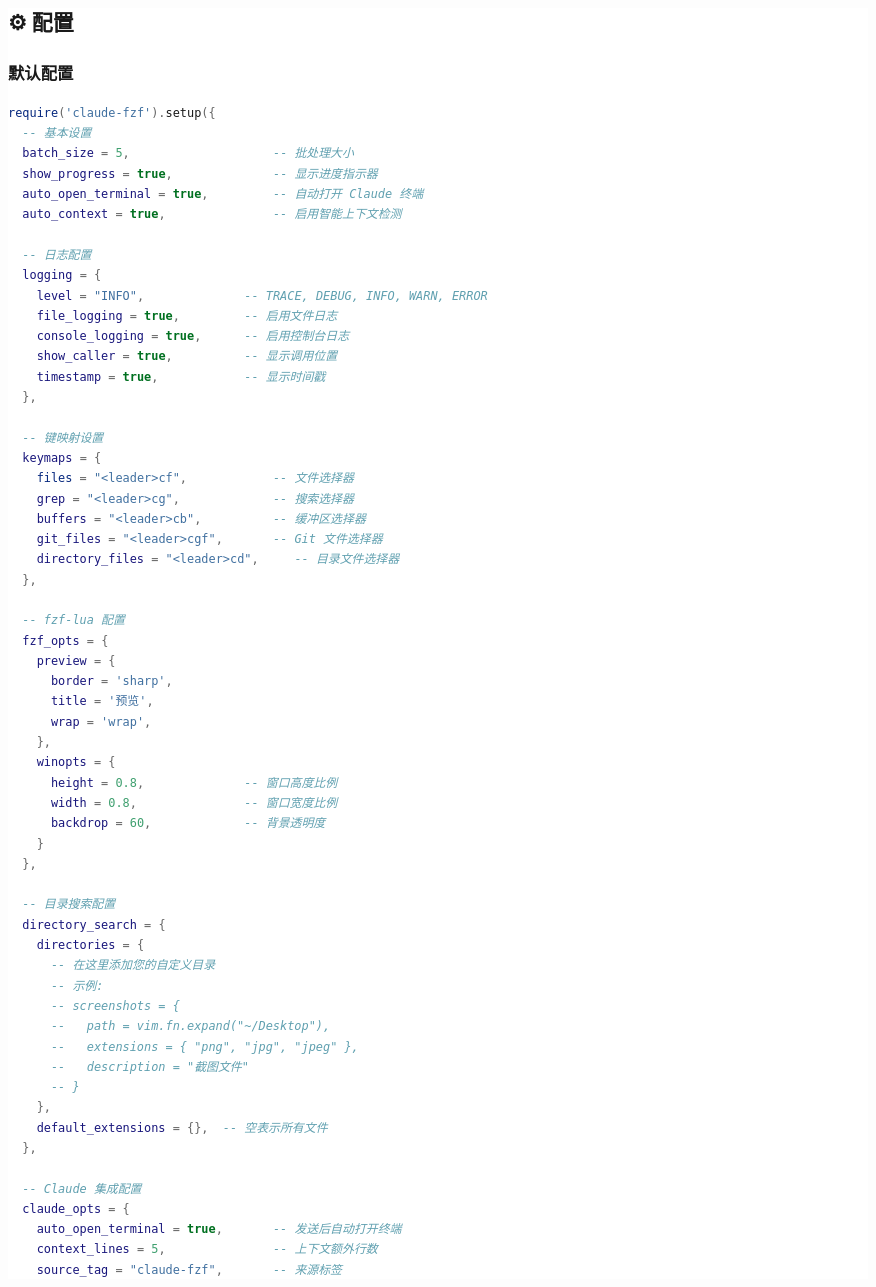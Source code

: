 ## ⚙️ 配置

### 默认配置

```lua
require('claude-fzf').setup({
  -- 基本设置
  batch_size = 5,                    -- 批处理大小
  show_progress = true,              -- 显示进度指示器
  auto_open_terminal = true,         -- 自动打开 Claude 终端
  auto_context = true,               -- 启用智能上下文检测
  
  -- 日志配置
  logging = {
    level = "INFO",              -- TRACE, DEBUG, INFO, WARN, ERROR
    file_logging = true,         -- 启用文件日志
    console_logging = true,      -- 启用控制台日志
    show_caller = true,          -- 显示调用位置
    timestamp = true,            -- 显示时间戳
  },
  
  -- 键映射设置
  keymaps = {
    files = "<leader>cf",            -- 文件选择器
    grep = "<leader>cg",             -- 搜索选择器
    buffers = "<leader>cb",          -- 缓冲区选择器
    git_files = "<leader>cgf",       -- Git 文件选择器
    directory_files = "<leader>cd",     -- 目录文件选择器
  },
  
  -- fzf-lua 配置
  fzf_opts = {
    preview = {
      border = 'sharp',
      title = '预览',
      wrap = 'wrap',
    },
    winopts = {
      height = 0.8,              -- 窗口高度比例
      width = 0.8,               -- 窗口宽度比例
      backdrop = 60,             -- 背景透明度
    }
  },
  
  -- 目录搜索配置
  directory_search = {
    directories = {
      -- 在这里添加您的自定义目录
      -- 示例:
      -- screenshots = {
      --   path = vim.fn.expand("~/Desktop"),
      --   extensions = { "png", "jpg", "jpeg" },
      --   description = "截图文件"
      -- }
    },
    default_extensions = {},  -- 空表示所有文件
  },

  -- Claude 集成配置
  claude_opts = {
    auto_open_terminal = true,       -- 发送后自动打开终端
    context_lines = 5,               -- 上下文额外行数
    source_tag = "claude-fzf",       -- 来源标签
```